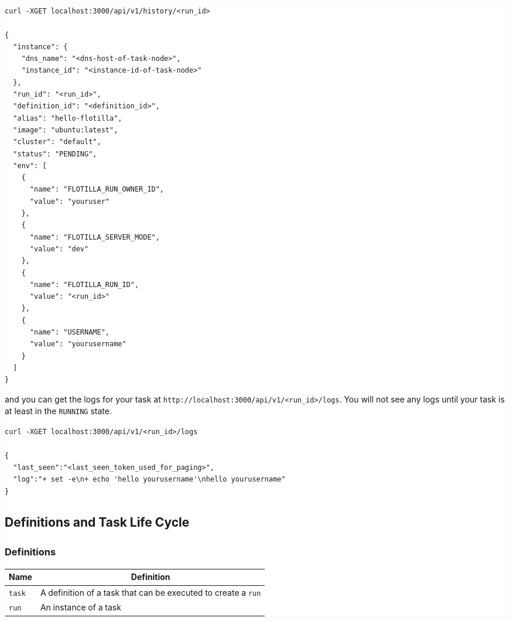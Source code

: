 ```
curl -XGET localhost:3000/api/v1/history/<run_id>

{
  "instance": {
    "dns_name": "<dns-host-of-task-node>",
    "instance_id": "<instance-id-of-task-node>"
  },
  "run_id": "<run_id>",
  "definition_id": "<definition_id>",
  "alias": "hello-flotilla",
  "image": "ubuntu:latest",
  "cluster": "default",
  "status": "PENDING",
  "env": [
    {
      "name": "FLOTILLA_RUN_OWNER_ID",
      "value": "youruser"
    },
    {
      "name": "FLOTILLA_SERVER_MODE",
      "value": "dev"
    },
    {
      "name": "FLOTILLA_RUN_ID",
      "value": "<run_id>"
    },
    {
      "name": "USERNAME",
      "value": "yourusername"
    }
  ]
}
```

and you can get the logs for your task at `http://localhost:3000/api/v1/<run_id>/logs`. You will not see any logs until your task is at least in the `RUNNING` state.

```
curl -XGET localhost:3000/api/v1/<run_id>/logs

{
  "last_seen":"<last_seen_token_used_for_paging>",
  "log":"+ set -e\n+ echo 'hello yourusername'\nhello yourusername"
}
```

## Definitions and Task Life Cycle

### Definitions
| Name | Definition |
| ---- | ---------- |
| `task` | A definition of a task that can be executed to create a `run` |
| `run` | An instance of a task |
